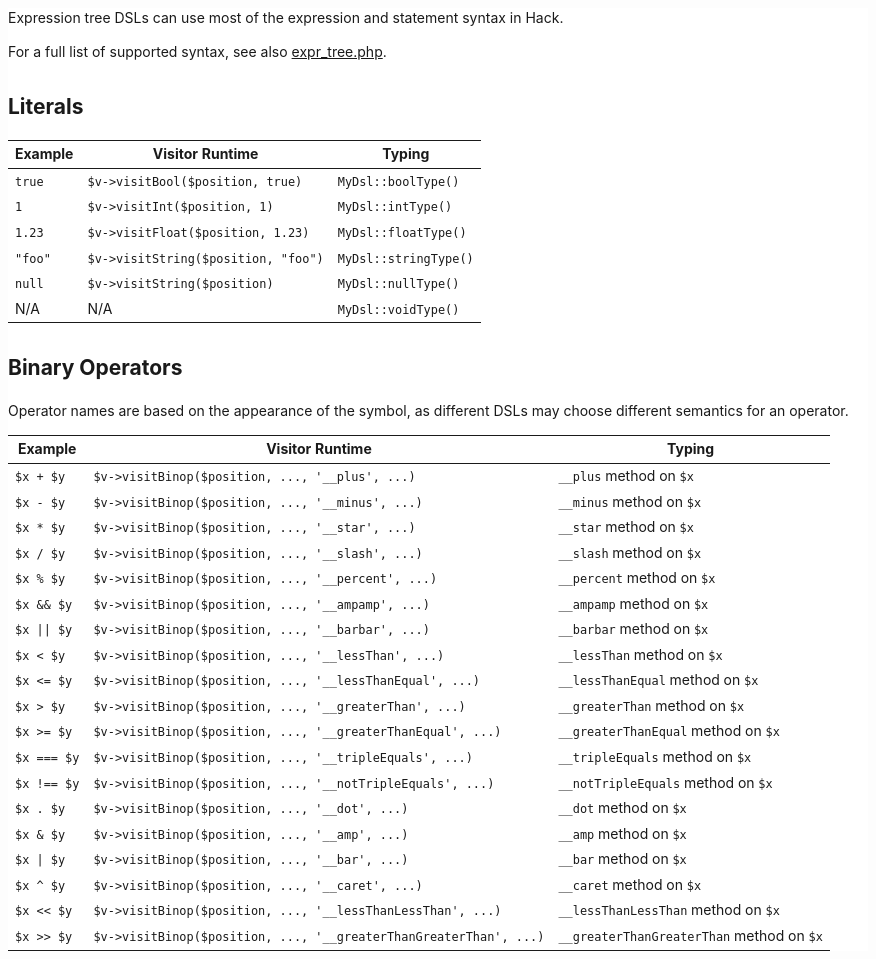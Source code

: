 Expression tree DSLs can use most of the expression and statement syntax in Hack.

For a full list of supported syntax, see also [expr_tree.php](https://github.com/facebook/hhvm/blob/master/hphp/hack/test/expr_tree.php).

## Literals

| Example | Visitor Runtime                     | Typing                |
|---------|-------------------------------------|-----------------------|
| `true`  | `$v->visitBool($position, true)`    | `MyDsl::boolType()`   |
| `1`     | `$v->visitInt($position, 1)`        | `MyDsl::intType()`    |
| `1.23`  | `$v->visitFloat($position, 1.23)`   | `MyDsl::floatType()`  |
| `"foo"` | `$v->visitString($position, "foo")` | `MyDsl::stringType()` |
| `null`  | `$v->visitString($position)`        | `MyDsl::nullType()`   |
| N/A     | N/A                                 | `MyDsl::voidType()`   |

## Binary Operators

Operator names are based on the appearance of the symbol, as different
DSLs may choose different semantics for an operator.

| Example     | Visitor Runtime                                                   | Typing                                    |
|-------------|-------------------------------------------------------------------|-------------------------------------------|
| `$x + $y`   | `$v->visitBinop($position, ..., '__plus', ...)`                   | `__plus` method on `$x`                   |
| `$x - $y`   | `$v->visitBinop($position, ..., '__minus', ...)`                  | `__minus` method on `$x`                  |
| `$x * $y`   | `$v->visitBinop($position, ..., '__star', ...)`                   | `__star` method on `$x`                   |
| `$x / $y`   | `$v->visitBinop($position, ..., '__slash', ...)`                  | `__slash` method on `$x`                  |
| `$x % $y`   | `$v->visitBinop($position, ..., '__percent', ...)`                | `__percent` method on `$x`                |
| `$x && $y`  | `$v->visitBinop($position, ..., '__ampamp', ...)`                 | `__ampamp` method on `$x`                 |
| `$x \|\| $y`  | `$v->visitBinop($position, ..., '__barbar', ...)`                 | `__barbar` method on `$x`                 |
| `$x < $y`   | `$v->visitBinop($position, ..., '__lessThan', ...)`               | `__lessThan` method on `$x`               |
| `$x <= $y`  | `$v->visitBinop($position, ..., '__lessThanEqual', ...)`           | `__lessThanEqual` method on `$x`           |
| `$x > $y`   | `$v->visitBinop($position, ..., '__greaterThan', ...)`            | `__greaterThan` method on `$x`            |
| `$x >= $y`  | `$v->visitBinop($position, ..., '__greaterThanEqual', ...)`       | `__greaterThanEqual` method on `$x`       |
| `$x === $y` | `$v->visitBinop($position, ..., '__tripleEquals', ...)`           | `__tripleEquals` method on `$x`           |
| `$x !== $y` | `$v->visitBinop($position, ..., '__notTripleEquals', ...)`        | `__notTripleEquals` method on `$x`        |
| `$x . $y`   | `$v->visitBinop($position, ..., '__dot', ...)`                    | `__dot` method on `$x`                    |
| `$x & $y`   | `$v->visitBinop($position, ..., '__amp', ...)`                    | `__amp` method on `$x`                    |
| `$x \| $y`   | `$v->visitBinop($position, ..., '__bar', ...)`                    | `__bar` method on `$x`                    |
| `$x ^ $y`   | `$v->visitBinop($position, ..., '__caret', ...)`                  | `__caret` method on `$x`                  |
| `$x << $y`  | `$v->visitBinop($position, ..., '__lessThanLessThan', ...)`       | `__lessThanLessThan` method on `$x`       |
| `$x >> $y`  | `$v->visitBinop($position, ..., '__greaterThanGreaterThan', ...)` | `__greaterThanGreaterThan` method on `$x` |
